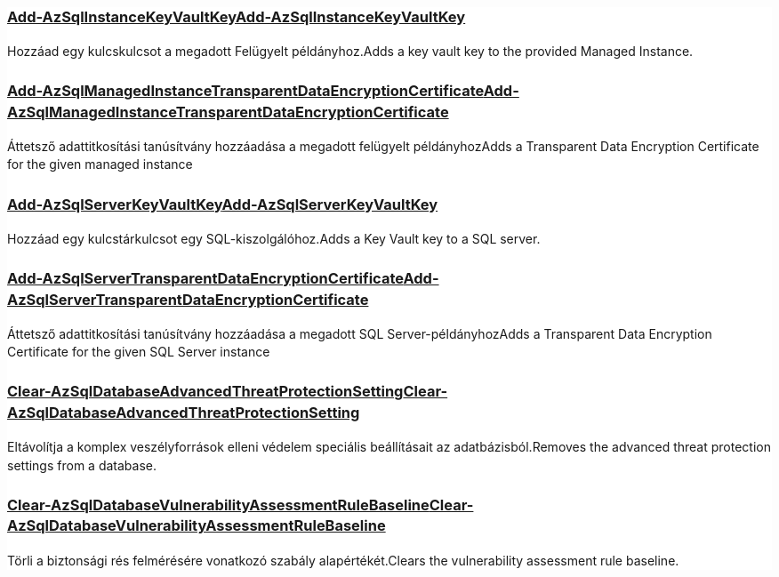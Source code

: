 ### [<span data-ttu-id="9adf0-111">Add-AzSqlInstanceKeyVaultKey</span><span class="sxs-lookup"><span data-stu-id="9adf0-111">Add-AzSqlInstanceKeyVaultKey</span></span>](Add-AzSqlInstanceKeyVaultKey.md)
<span data-ttu-id="9adf0-112">Hozzáad egy kulcskulcsot a megadott Felügyelt példányhoz.</span><span class="sxs-lookup"><span data-stu-id="9adf0-112">Adds a key vault key to the provided Managed Instance.</span></span> 

### [<span data-ttu-id="9adf0-113">Add-AzSqlManagedInstanceTransparentDataEncryptionCertificate</span><span class="sxs-lookup"><span data-stu-id="9adf0-113">Add-AzSqlManagedInstanceTransparentDataEncryptionCertificate</span></span>](Add-AzSqlManagedInstanceTransparentDataEncryptionCertificate.md)
<span data-ttu-id="9adf0-114">Áttetsző adattitkosítási tanúsítvány hozzáadása a megadott felügyelt példányhoz</span><span class="sxs-lookup"><span data-stu-id="9adf0-114">Adds a Transparent Data Encryption Certificate for the given managed instance</span></span>

### [<span data-ttu-id="9adf0-115">Add-AzSqlServerKeyVaultKey</span><span class="sxs-lookup"><span data-stu-id="9adf0-115">Add-AzSqlServerKeyVaultKey</span></span>](Add-AzSqlServerKeyVaultKey.md)
<span data-ttu-id="9adf0-116">Hozzáad egy kulcstárkulcsot egy SQL-kiszolgálóhoz.</span><span class="sxs-lookup"><span data-stu-id="9adf0-116">Adds a Key Vault key to a SQL server.</span></span>

### [<span data-ttu-id="9adf0-117">Add-AzSqlServerTransparentDataEncryptionCertificate</span><span class="sxs-lookup"><span data-stu-id="9adf0-117">Add-AzSqlServerTransparentDataEncryptionCertificate</span></span>](Add-AzSqlServerTransparentDataEncryptionCertificate.md)
<span data-ttu-id="9adf0-118">Áttetsző adattitkosítási tanúsítvány hozzáadása a megadott SQL Server-példányhoz</span><span class="sxs-lookup"><span data-stu-id="9adf0-118">Adds a Transparent Data Encryption Certificate for the given SQL Server instance</span></span>

### [<span data-ttu-id="9adf0-119">Clear-AzSqlDatabaseAdvancedThreatProtectionSetting</span><span class="sxs-lookup"><span data-stu-id="9adf0-119">Clear-AzSqlDatabaseAdvancedThreatProtectionSetting</span></span>](Clear-AzSqlDatabaseAdvancedThreatProtectionSetting.md)
<span data-ttu-id="9adf0-120">Eltávolítja a komplex veszélyforrások elleni védelem speciális beállításait az adatbázisból.</span><span class="sxs-lookup"><span data-stu-id="9adf0-120">Removes the advanced threat protection settings from a database.</span></span>

### [<span data-ttu-id="9adf0-121">Clear-AzSqlDatabaseVulnerabilityAssessmentRuleBaseline</span><span class="sxs-lookup"><span data-stu-id="9adf0-121">Clear-AzSqlDatabaseVulnerabilityAssessmentRuleBaseline</span></span>](Clear-AzSqlDatabaseVulnerabilityAssessmentRuleBaseline.md)
<span data-ttu-id="9adf0-122">Törli a biztonsági rés felmérésére vonatkozó szabály alapértékét.</span><span class="sxs-lookup"><span data-stu-id="9adf0-122">Clears the vulnerability assessment rule baseline.</span></span>
